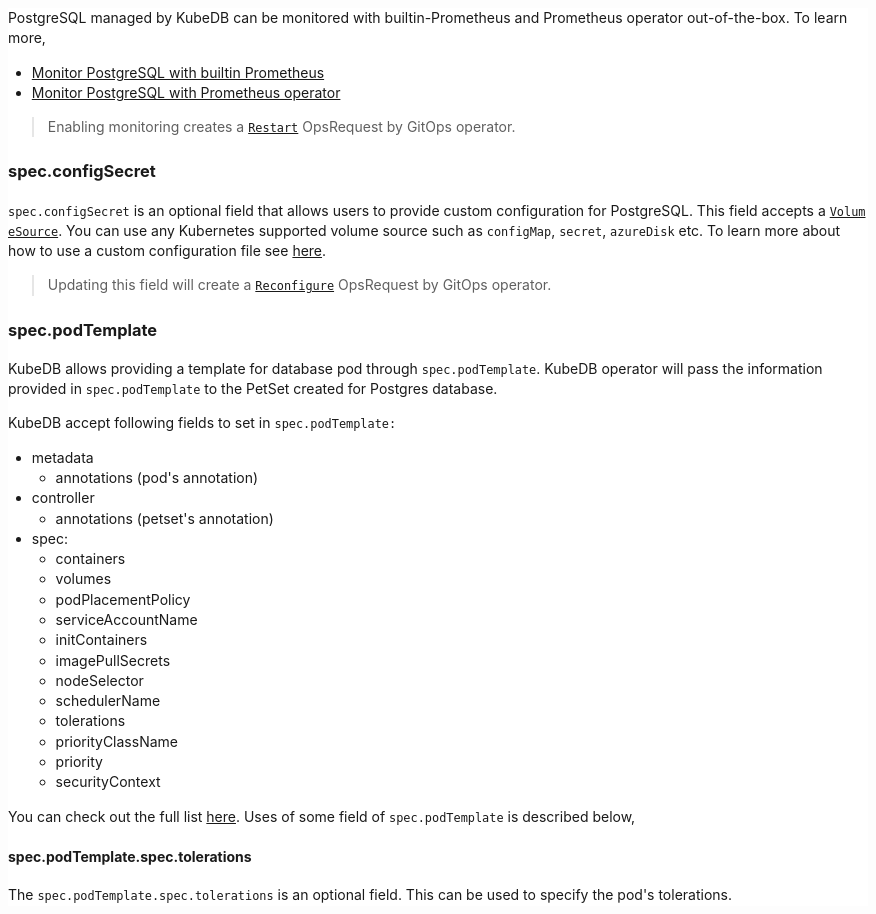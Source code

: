 PostgreSQL managed by KubeDB can be monitored with builtin-Prometheus and Prometheus operator out-of-the-box. To learn more,

- [Monitor PostgreSQL with builtin Prometheus](/docs/v2025.6.30/guides/postgres/monitoring/using-builtin-prometheus)
- [Monitor PostgreSQL with Prometheus operator](/docs/v2025.6.30/guides/postgres/monitoring/using-prometheus-operator)

> Enabling monitoring creates a [`Restart`](/docs/v2025.6.30/guides/postgres/restart/restart) OpsRequest by GitOps operator.

### spec.configSecret

`spec.configSecret` is an optional field that allows users to provide custom configuration for PostgreSQL. This field accepts a [`VolumeSource`](https://github.com/kubernetes/api/blob/release-1.11/core/v1/types.go#L47). You can use any Kubernetes supported volume source such as `configMap`, `secret`, `azureDisk` etc. To learn more about how to use a custom configuration file see [here](/docs/v2025.6.30/guides/postgres/configuration/using-config-file).

> Updating this field will create a [`Reconfigure`](/docs/v2025.6.30/guides/postgres/reconfigure/overview) OpsRequest by GitOps operator.

### spec.podTemplate

KubeDB allows providing a template for database pod through `spec.podTemplate`. KubeDB operator will pass the information provided in `spec.podTemplate` to the PetSet created for Postgres database.

KubeDB accept following fields to set in `spec.podTemplate:`

- metadata
    - annotations (pod's annotation)
- controller
    - annotations (petset's annotation)
- spec:
    - containers
    - volumes
    - podPlacementPolicy
    - serviceAccountName
    - initContainers
    - imagePullSecrets
    - nodeSelector
    - schedulerName
    - tolerations
    - priorityClassName
    - priority
    - securityContext

You can check out the full list [here](https://github.com/kmodules/offshoot-api/blob/master/api/v2/types.go#L26C1-L279C1).
Uses of some field of `spec.podTemplate` is described below,

#### spec.podTemplate.spec.tolerations

The `spec.podTemplate.spec.tolerations` is an optional field. This can be used to specify the pod's tolerations.

